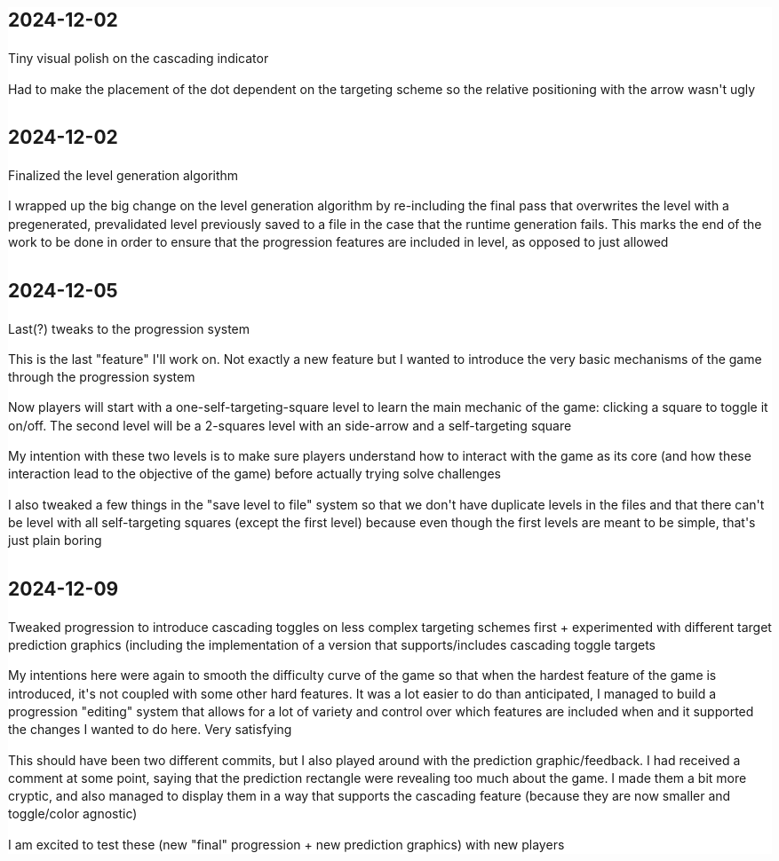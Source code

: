 ## 2024-12-02

Tiny visual polish on the cascading indicator

Had to make the placement of the dot dependent on the targeting scheme so the relative positioning with the arrow wasn't ugly

## 2024-12-02

Finalized the level generation algorithm

I wrapped up the big change on the level generation algorithm by re-including the final pass that overwrites the level with a pregenerated, prevalidated level previously saved to a file in the case that the runtime generation fails. This marks the end of the work to be done in order to ensure that the progression features are included in level, as opposed to just allowed

## 2024-12-05

Last(?) tweaks to the progression system

This is the last "feature" I'll work on. Not exactly a new feature but I wanted to introduce the very basic mechanisms of the game through the progression system

Now players will start with a one-self-targeting-square level to learn the main mechanic of the game: clicking a square to toggle it on/off. The second level will be a 2-squares level with an side-arrow and a self-targeting square

My intention with these two levels is to make sure players understand how to interact with the game as its core (and how these interaction lead to the objective of the game) before actually trying solve challenges

I also tweaked a few things in the "save level to file" system so that we don't have duplicate levels in the files and that there can't be level with all self-targeting squares (except the first level) because even though the first levels are meant to be simple, that's just plain boring

## 2024-12-09

Tweaked progression to introduce cascading toggles on less complex targeting schemes first + experimented with different target prediction graphics (including the implementation of a version that supports/includes cascading toggle targets

My intentions here were again to smooth the difficulty curve of the game so that when the hardest feature of the game is introduced, it's not coupled with some other hard features. It was a lot easier to do than anticipated, I managed to build a progression "editing" system that allows for a lot of variety and control over which features are included when and it supported the changes I wanted to do here. Very satisfying

This should have been two different commits, but I also played around with the prediction graphic/feedback. I had received a comment at some point, saying that the prediction rectangle were revealing too much about the game. I made them a bit more cryptic, and also managed to display them in a way that supports the cascading feature (because they are now smaller and toggle/color agnostic)

I am excited to test these (new "final" progression + new prediction graphics) with new players
